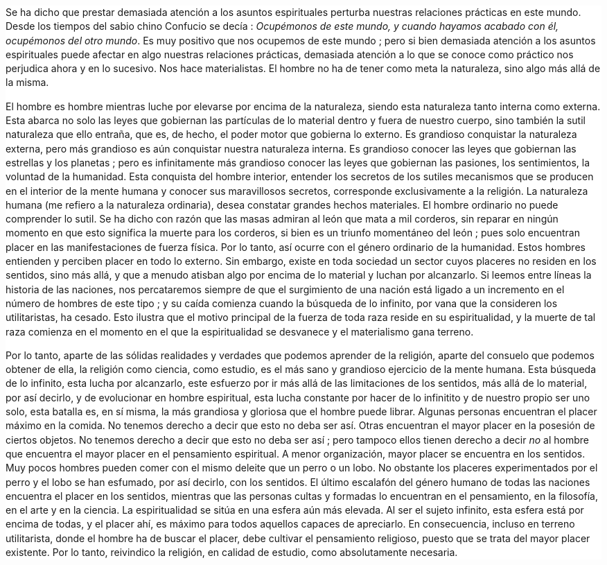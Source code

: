 Se ha dicho que prestar demasiada atención a los asuntos espirituales perturba nuestras relaciones prácticas en este mundo. Desde los tiempos del sabio chino Confucio se decía : *Ocupémonos de este mundo, y cuando hayamos acabado con él, ocupémonos del otro mundo*. Es muy positivo que nos ocupemos de este mundo ; pero si bien demasiada atención a los asuntos espirituales puede afectar en algo nuestras relaciones prácticas, demasiada atención a lo que se conoce como práctico nos perjudica ahora y en lo sucesivo. Nos hace materialistas. El hombre no ha de tener como meta la naturaleza, sino algo más allá de la misma.

El hombre es hombre mientras luche por elevarse por encima de la naturaleza, siendo esta naturaleza tanto interna como externa. Esta abarca no solo las leyes que gobiernan las partículas de lo material dentro y fuera de nuestro cuerpo, sino también la sutil naturaleza que ello entraña, que es, de hecho, el poder motor que gobierna lo externo. Es grandioso conquistar la naturaleza externa, pero más grandioso es aún conquistar nuestra naturaleza interna. Es grandioso conocer las leyes que gobiernan las estrellas y los planetas ; pero es infinitamente más grandioso conocer las leyes que gobiernan las pasiones, los sentimientos, la voluntad de la humanidad. Esta conquista del hombre interior, entender los secretos de los sutiles mecanismos que se producen en el interior de la mente humana y conocer sus maravillosos secretos, corresponde exclusivamente a la religión. La naturaleza humana \(me refiero a la naturaleza ordinaria\), desea constatar grandes hechos materiales. El hombre ordinario no puede comprender lo sutil. Se ha dicho con razón que las masas admiran al león que mata a mil corderos, sin reparar en ningún momento en que esto significa la muerte para los corderos, si bien es un triunfo momentáneo del león ; pues solo encuentran placer en las manifestaciones de fuerza física. Por lo tanto, así ocurre con el género ordinario de la humanidad. Estos hombres entienden y perciben placer en todo lo externo. Sin embargo, existe en toda sociedad un sector cuyos placeres no residen en los sentidos, sino más allá, y que a menudo atisban algo por encima de lo material y luchan por alcanzarlo. Si leemos entre líneas la historia de las naciones, nos percataremos siempre de que el surgimiento de una nación está ligado a un incremento en el número de hombres de este tipo ; y su caída comienza cuando la búsqueda de lo infinito, por vana que la consideren los utilitaristas, ha cesado. Esto ilustra que el motivo principal de la fuerza de toda raza reside en su espiritualidad, y la muerte de tal raza comienza en el momento en el que la espiritualidad se desvanece y el materialismo gana terreno.

Por lo tanto, aparte de las sólidas realidades y verdades que podemos aprender de la religión, aparte del consuelo que podemos obtener de ella, la religión como ciencia, como estudio, es el más sano y grandioso ejercicio de la mente humana. Esta búsqueda de lo infinito, esta lucha por alcanzarlo, este esfuerzo por ir más allá de las limitaciones de los sentidos, más allá de lo material, por así decirlo, y de evolucionar en hombre espiritual, esta lucha constante por hacer de lo infinitito y de nuestro propio ser uno solo, esta batalla es, en sí misma, la más grandiosa y gloriosa que el hombre puede librar. Algunas personas encuentran el placer máximo en la comida. No tenemos derecho a decir que esto no deba ser así. Otras encuentran el mayor placer en la posesión de ciertos objetos. No tenemos derecho a decir que esto no deba ser así ; pero tampoco ellos tienen derecho a decir *no* al hombre que encuentra el mayor placer en el pensamiento espiritual. A menor organización, mayor placer se encuentra en los sentidos. Muy pocos hombres pueden comer con el mismo deleite que un perro o un lobo. No obstante los placeres experimentados por el perro y el lobo se han esfumado, por así decirlo, con los sentidos. El último escalafón del género humano de todas las naciones encuentra el placer en los sentidos, mientras que las personas cultas y formadas lo encuentran en el pensamiento, en la filosofía, en el arte y en la ciencia. La espiritualidad se sitúa en una esfera aún más elevada. Al ser el sujeto infinito, esta esfera está por encima de todas, y el placer ahí, es máximo para todos aquellos capaces de apreciarlo. En consecuencia, incluso en terreno utilitarista, donde el hombre ha de buscar el placer, debe cultivar el pensamiento religioso, puesto que se trata del mayor placer existente. Por lo tanto, reivindico la religión, en calidad de estudio, como absolutamente necesaria.
